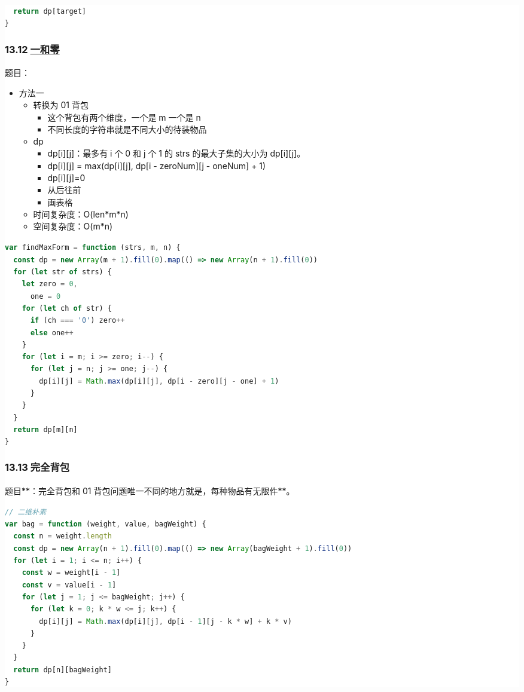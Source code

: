 ```javascript
  return dp[target]
}
```

### 13.12 [一和零](https://leetcode-cn.com/problems/ones-and-zeroes/)

题目：

- 方法一
  - 转换为 01 背包
    - 这个背包有两个维度，一个是 m 一个是 n
    - 不同长度的字符串就是不同大小的待装物品
  - dp
    - dp[i]\[j]：最多有 i 个 0 和 j 个 1 的 strs 的最大子集的大小为 dp[i]\[j]。
    - dp[i]\[j] = max(dp[i]\[j], dp[i - zeroNum]\[j - oneNum] + 1)
    - dp[i]\[j]=0
    - 从后往前
    - 画表格
  - 时间复杂度：O(len\*m\*n)
  - 空间复杂度：O(m\*n)

```javascript
var findMaxForm = function (strs, m, n) {
  const dp = new Array(m + 1).fill(0).map(() => new Array(n + 1).fill(0))
  for (let str of strs) {
    let zero = 0,
      one = 0
    for (let ch of str) {
      if (ch === '0') zero++
      else one++
    }
    for (let i = m; i >= zero; i--) {
      for (let j = n; j >= one; j--) {
        dp[i][j] = Math.max(dp[i][j], dp[i - zero][j - one] + 1)
      }
    }
  }
  return dp[m][n]
}
```

### 13.13 完全背包

题目**：完全背包和 01 背包问题唯一不同的地方就是，每种物品有无限件**。

```javascript
// 二维朴素
var bag = function (weight, value, bagWeight) {
  const n = weight.length
  const dp = new Array(n + 1).fill(0).map(() => new Array(bagWeight + 1).fill(0))
  for (let i = 1; i <= n; i++) {
    const w = weight[i - 1]
    const v = value[i - 1]
    for (let j = 1; j <= bagWeight; j++) {
      for (let k = 0; k * w <= j; k++) {
        dp[i][j] = Math.max(dp[i][j], dp[i - 1][j - k * w] + k * v)
      }
    }
  }
  return dp[n][bagWeight]
}
```
